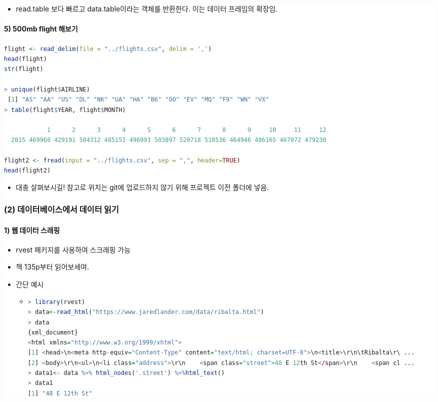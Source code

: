 - read.table 보다 빠르고 data.table이라는 객체를 반환한다. 이는 데이터 프레임의 확장임.



#### 5) 500mb flight 해보기

```R
flight <- read_delim(file = "../flights.csv", delim = ',')
head(flight)
str(flight)

> unique(flight$AIRLINE)
 [1] "AS" "AA" "US" "DL" "NK" "UA" "HA" "B6" "OO" "EV" "MQ" "F9" "WN" "VX"
> table(flight$YEAR, flight$MONTH)
      
            1      2      3      4      5      6      7      8      9     10     11     12
  2015 469968 429191 504312 485151 496993 503897 520718 510536 464946 486165 467972 479230

flight2 <- fread(input = "../flights.csv", sep = ",", header=TRUE)
head(flight2)
```

- 대충 살펴보시길! 참고로 위치는 git에 업로드하지 않기 위해 프로젝트 이전 폴더에 넣음.



### (2) 데이터베이스에서 데이터 읽기

#### 1) 웹 데이터 스래핑

- rvest 패키지를 사용하여 스크래핑 가능

- 책 135p부터 읽어보세여.

- 간단 예시

  - ```R
    > library(rvest)
    > data<-read_html("https://www.jaredlander.com/data/ribalta.html")
    > data
    {xml_document}
    <html xmlns="http://www.w3.org/1999/xhtml">
    [1] <head>\n<meta http-equiv="Content-Type" content="text/html; charset=UTF-8">\n<title>\r\n\tRibalta\r\ ...
    [2] <body>\r\n<ul>\n<li class="address">\r\n    <span class="street">48 E 12th St</span>\r\n    <span cl ...
    > data1<- data %>% html_nodes('.street') %>%html_text()
    > data1
    [1] "48 E 12th St"
    ```



